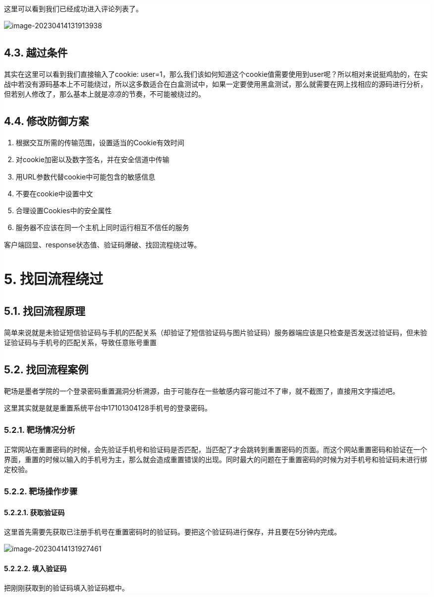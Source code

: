 这里可以看到我们已经成功进入评论列表了。

![image-20230414131913938](https://s2.loli.net/2023/04/14/XmYroh6cRdIS5Kb.png)

## 4.3. 越过条件

其实在这里可以看到我们直接输入了cookie: user=1，那么我们该如何知道这个cookie值需要使用到user呢？所以相对来说挺鸡肋的，在实战中若没有源码基本上不可能绕过，所以这多数适合在白盒测试中，如果一定要使用黑盒测试，那么就需要在网上找相应的源码进行分析，但若别人修改了，那么基本上就是凉凉的节奏，不可能被绕过的。

## 4.4. 修改防御方案

1)  根据交互所需的传输范围，设置适当的Cookie有效时间

2)  对cookie加密以及数字签名，并在安全信道中传输

3)  用URL参数代替cookie中可能包含的敏感信息

4)  不要在cookie中设置中文

5)  合理设置Cookies中的安全属性

6)  服务器不应该在同一个主机上同时运行相互不信任的服务

客户端回显、response状态值、验证码爆破、找回流程绕过等。

# 5. 找回流程绕过

## 5.1. 找回流程原理

简单来说就是未验证短信验证码与手机的匹配关系（却验证了短信验证码与图片验证码）服务器端应该是只检查是否发送过验证码，但未验证验证码与手机号的匹配关系，导致任意账号重置

## 5.2. 找回流程案例

靶场是墨者学院的一个登录密码重置漏洞分析溯源，由于可能存在一些敏感内容可能过不了审，就不截图了，直接用文字描述吧。

这里其实就是就是重置系统平台中17101304128手机号的登录密码。

### 5.2.1. 靶场情况分析

正常网站在重置密码的时候，会先验证手机号和验证码是否匹配，当匹配了才会跳转到重置密码的页面。而这个网站重置密码和验证在一个界面，重置的时候以输入的手机号为主，那么就会造成重置错误的出现。同时最大的问题在于重置密码的时候为对手机号和验证码未进行绑定校验。

### 5.2.2. 靶场操作步骤

#### 5.2.2.1. 获取验证码

这里首先需要先获取已注册手机号在重置密码时的验证码。要把这个验证码进行保存，并且要在5分钟内完成。

![image-20230414131927461](https://s2.loli.net/2023/04/14/baOHlwXCQKFf2Jy.png)

#### 5.2.2.2. 填入验证码

把刚刚获取到的验证码填入验证码框中。
